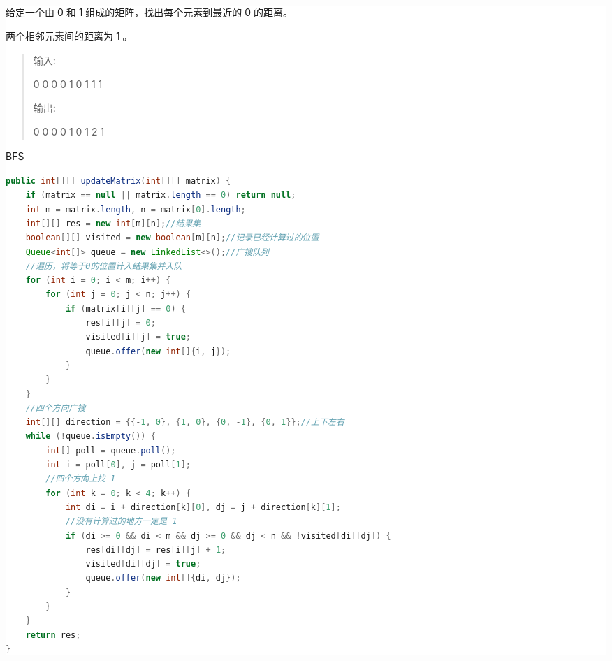 给定一个由 0 和 1 组成的矩阵，找出每个元素到最近的 0 的距离。

两个相邻元素间的距离为 1 。

> 输入:
>
> 0 0 0
> 0 1 0
> 1 1 1
>
> 
>
> 输出:
>
> 0 0 0
> 0 1 0
> 1 2 1

BFS

```java
public int[][] updateMatrix(int[][] matrix) {
    if (matrix == null || matrix.length == 0) return null;
    int m = matrix.length, n = matrix[0].length;
    int[][] res = new int[m][n];//结果集
    boolean[][] visited = new boolean[m][n];//记录已经计算过的位置
    Queue<int[]> queue = new LinkedList<>();//广搜队列
    //遍历，将等于0的位置计入结果集并入队
    for (int i = 0; i < m; i++) {
        for (int j = 0; j < n; j++) {
            if (matrix[i][j] == 0) {
                res[i][j] = 0;
                visited[i][j] = true;
                queue.offer(new int[]{i, j});
            }
        }
    }
    //四个方向广搜
    int[][] direction = {{-1, 0}, {1, 0}, {0, -1}, {0, 1}};//上下左右
    while (!queue.isEmpty()) {
        int[] poll = queue.poll();
        int i = poll[0], j = poll[1];
        //四个方向上找 1
        for (int k = 0; k < 4; k++) {
            int di = i + direction[k][0], dj = j + direction[k][1];
            //没有计算过的地方一定是 1
            if (di >= 0 && di < m && dj >= 0 && dj < n && !visited[di][dj]) {
                res[di][dj] = res[i][j] + 1;
                visited[di][dj] = true;
                queue.offer(new int[]{di, dj});
            }
        }
    }
    return res;
}

```
